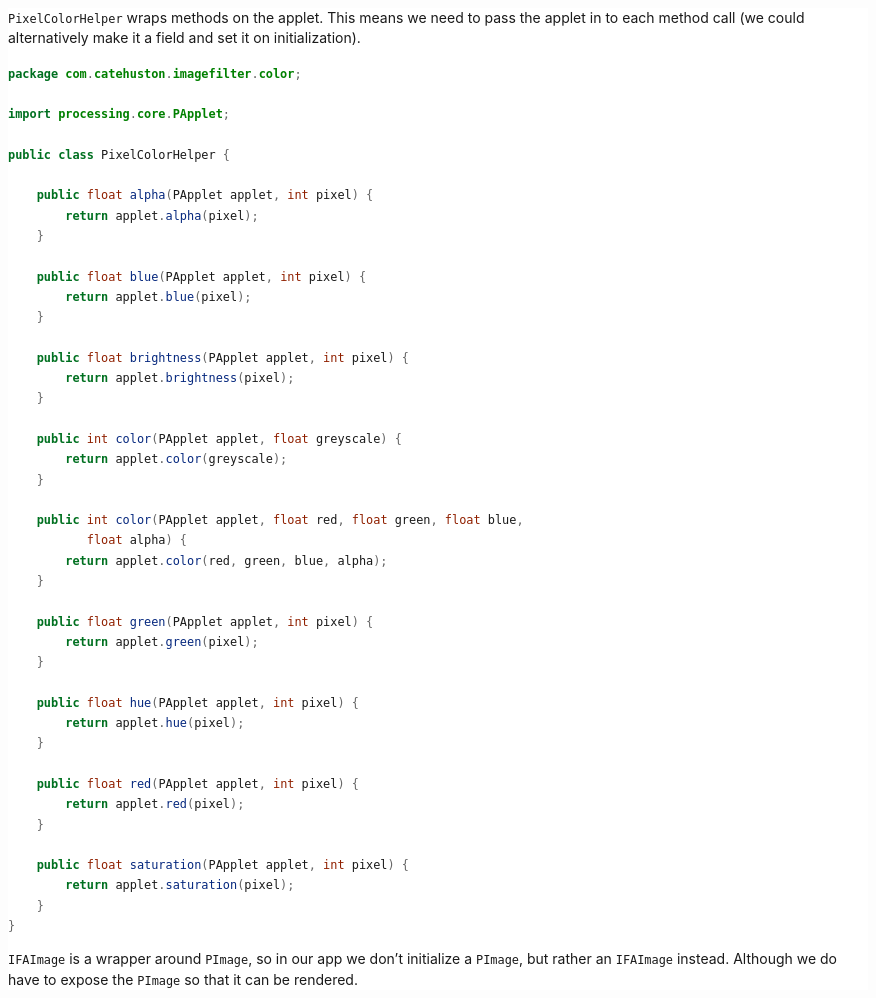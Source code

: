 `PixelColorHelper` wraps methods on the applet. This means we need to pass the
applet in to each method call (we could alternatively make it a field and set
it on initialization).

```java
package com.catehuston.imagefilter.color;

import processing.core.PApplet;

public class PixelColorHelper {

	public float alpha(PApplet applet, int pixel) {
		return applet.alpha(pixel);
	}

	public float blue(PApplet applet, int pixel) {
		return applet.blue(pixel);
	}

	public float brightness(PApplet applet, int pixel) {
		return applet.brightness(pixel);
	}

	public int color(PApplet applet, float greyscale) {
		return applet.color(greyscale);
	}

	public int color(PApplet applet, float red, float green, float blue,
           float alpha) {
		return applet.color(red, green, blue, alpha);
	}

	public float green(PApplet applet, int pixel) {
		return applet.green(pixel);
	}

	public float hue(PApplet applet, int pixel) {
		return applet.hue(pixel);
	}

	public float red(PApplet applet, int pixel) {
		return applet.red(pixel);
	}

	public float saturation(PApplet applet, int pixel) {
		return applet.saturation(pixel);
	}
}
```

`IFAImage` is a wrapper around `PImage`, so in our app we don’t initialize a
`PImage`, but rather an `IFAImage` instead. Although we do have to expose the
`PImage` so that it can be rendered.
